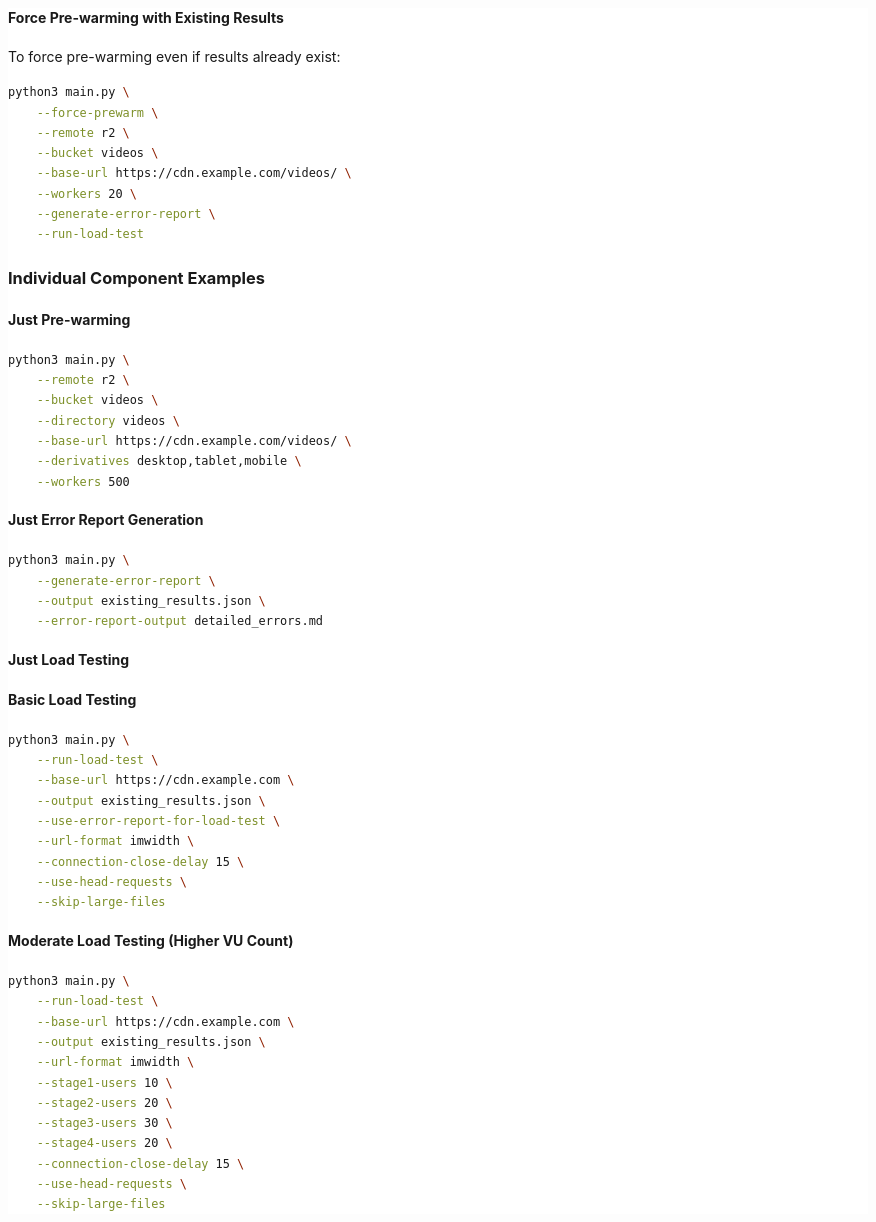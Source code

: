 #### Force Pre-warming with Existing Results

To force pre-warming even if results already exist:

```bash
python3 main.py \
    --force-prewarm \
    --remote r2 \
    --bucket videos \
    --base-url https://cdn.example.com/videos/ \
    --workers 20 \
    --generate-error-report \
    --run-load-test
```

### Individual Component Examples

#### Just Pre-warming

```bash
python3 main.py \
    --remote r2 \
    --bucket videos \
    --directory videos \
    --base-url https://cdn.example.com/videos/ \
    --derivatives desktop,tablet,mobile \
    --workers 500
```

#### Just Error Report Generation

```bash
python3 main.py \
    --generate-error-report \
    --output existing_results.json \
    --error-report-output detailed_errors.md
```

#### Just Load Testing

#### Basic Load Testing
```bash
python3 main.py \
    --run-load-test \
    --base-url https://cdn.example.com \
    --output existing_results.json \
    --use-error-report-for-load-test \
    --url-format imwidth \
    --connection-close-delay 15 \
    --use-head-requests \
    --skip-large-files
```

#### Moderate Load Testing (Higher VU Count)
```bash
python3 main.py \
    --run-load-test \
    --base-url https://cdn.example.com \
    --output existing_results.json \
    --url-format imwidth \
    --stage1-users 10 \
    --stage2-users 20 \
    --stage3-users 30 \
    --stage4-users 20 \
    --connection-close-delay 15 \
    --use-head-requests \
    --skip-large-files
```